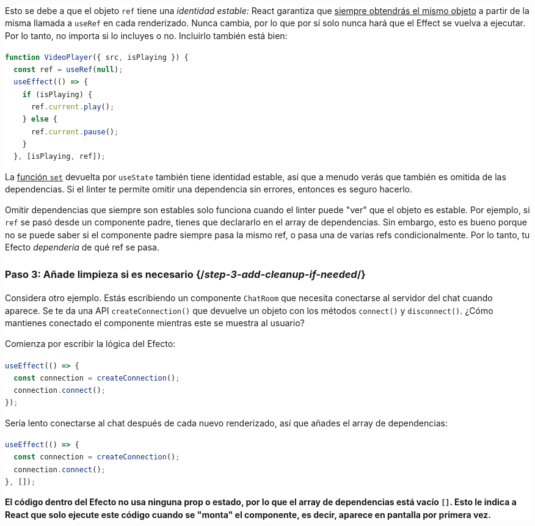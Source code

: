 Esto se debe a que el objeto `ref` tiene una *identidad estable:* React garantiza que [siempre obtendrás el mismo objeto](/reference/react/useRef#returns) a partir de la misma llamada a `useRef` en cada renderizado. Nunca cambia, por lo que por sí solo nunca hará que el Effect se vuelva a ejecutar. Por lo tanto, no importa si lo incluyes o no. Incluirlo también está bien:

```js {9}
function VideoPlayer({ src, isPlaying }) {
  const ref = useRef(null);
  useEffect(() => {
    if (isPlaying) {
      ref.current.play();
    } else {
      ref.current.pause();
    }
  }, [isPlaying, ref]);
```

La [función `set`](/reference/react/useState#setstate) devuelta por `useState` también tiene identidad estable, así que a menudo verás que también es omitida de las dependencias. Si el linter te permite omitir una dependencia sin errores, entonces es seguro hacerlo.

Omitir dependencias que siempre son estables solo funciona cuando el linter puede "ver" que el objeto es estable. Por ejemplo, si `ref` se pasó desde un componente padre, tienes que declararlo en el array de dependencias. Sin embargo, esto es bueno porque no se puede saber si el componente padre siempre pasa la mismo ref, o pasa una de varias refs condicionalmente. Por lo tanto, tu Efecto _dependería_ de qué ref se pasa.

</DeepDive>

### Paso 3: Añade limpieza si es necesario {/*step-3-add-cleanup-if-needed*/}

Considera otro ejemplo. Estás escribiendo un componente `ChatRoom` que necesita conectarse al servidor del chat cuando aparece. Se te da una API `createConnection()` que devuelve un objeto con los métodos `connect()` y `disconnect()`. ¿Cómo mantienes conectado el componente mientras este se muestra al usuario?

Comienza por escribir la lógica del Efecto:

```js
useEffect(() => {
  const connection = createConnection();
  connection.connect();
});
```

Sería lento conectarse al chat después de cada nuevo renderizado, así que añades el array de dependencias:

```js {4}
useEffect(() => {
  const connection = createConnection();
  connection.connect();
}, []);
```

**El código dentro del Efecto no usa ninguna prop o estado, por lo que el array de dependencias está vacío `[]`. Esto le indica a React que solo ejecute este código cuando se "monta" el componente, es decir, aparece en pantalla por primera vez.**
